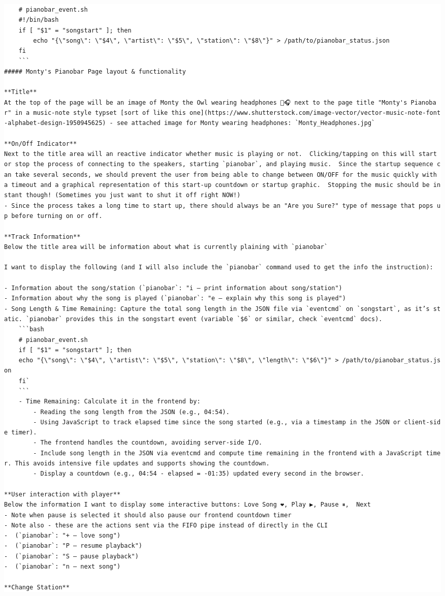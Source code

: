 ```
	# pianobar_event.sh
	#!/bin/bash
	if [ "$1" = "songstart" ]; then
		echo "{\"song\": \"$4\", \"artist\": \"$5\", \"station\": \"$8\"}" > /path/to/pianobar_status.json
	fi
	```
##### Monty's Pianobar Page layout & functionality

**Title**
At the top of the page will be an image of Monty the Owl wearing headphones 🦉🎧 next to the page title "Monty's Pianobar" in a music-note style typset [sort of like this one](https://www.shutterstock.com/image-vector/vector-music-note-font-alphabet-design-1950945625) - see attached image for Monty wearing headphones: `Monty_Headphones.jpg`

**On/Off Indicator**
Next to the title area will an reactive indicator whether music is playing or not.  Clicking/tapping on this will start or stop the process of connecting to the speakers, starting `pianobar`, and playing music.  Since the startup sequence can take several seconds, we should prevent the user from being able to change between ON/OFF for the music quickly with a timeout and a graphical representation of this start-up countdown or startup graphic.  Stopping the music should be instant though! (Sometimes you just want to shut it off right NOW!)
- Since the process takes a long time to start up, there should always be an "Are you Sure?" type of message that pops up before turning on or off.

**Track Information** 
Below the title area will be information about what is currently plaining with `pianobar`

I want to display the following (and I will also include the `pianobar` command used to get the info the instruction):

- Information about the song/station (`pianobar`: "i – print information about song/station")
- Information about why the song is played (`pianobar`: "e – explain why this song is played")
- Song Length & Time Remaining: Capture the total song length in the JSON file via `eventcmd` on `songstart`, as it’s static. `pianobar` provides this in the songstart event (variable `$6` or similar, check `eventcmd` docs).
	```bash
	# pianobar_event.sh
	if [ "$1" = "songstart" ]; then
  	echo "{\"song\": \"$4\", \"artist\": \"$5\", \"station\": \"$8\", \"length\": \"$6\"}" > /path/to/pianobar_status.json
	fi`
	```
	- Time Remaining: Calculate it in the frontend by:
		- Reading the song length from the JSON (e.g., 04:54).
		- Using JavaScript to track elapsed time since the song started (e.g., via a timestamp in the JSON or client-side timer).
		- The frontend handles the countdown, avoiding server-side I/O.
		- Include song length in the JSON via eventcmd and compute time remaining in the frontend with a JavaScript timer. This avoids intensive file updates and supports showing the countdown.
		- Display a countdown (e.g., 04:54 - elapsed = -01:35) updated every second in the browser.

**User interaction with player**
Below the information I want to display some interactive buttons: Love Song️ ❤️, Play ▶️, Pause ⏸, ️ Next
- Note when pause is selected it should also pause our frontend countdown timer
- Note also - these are the actions sent via the FIFO pipe instead of directly in the CLI
-  (`pianobar`: "+ – love song")
-  (`pianobar`: "P – resume playback")
-  (`pianobar`: "S – pause playback")
-  (`pianobar`: "n – next song")
	
**Change Station**
```